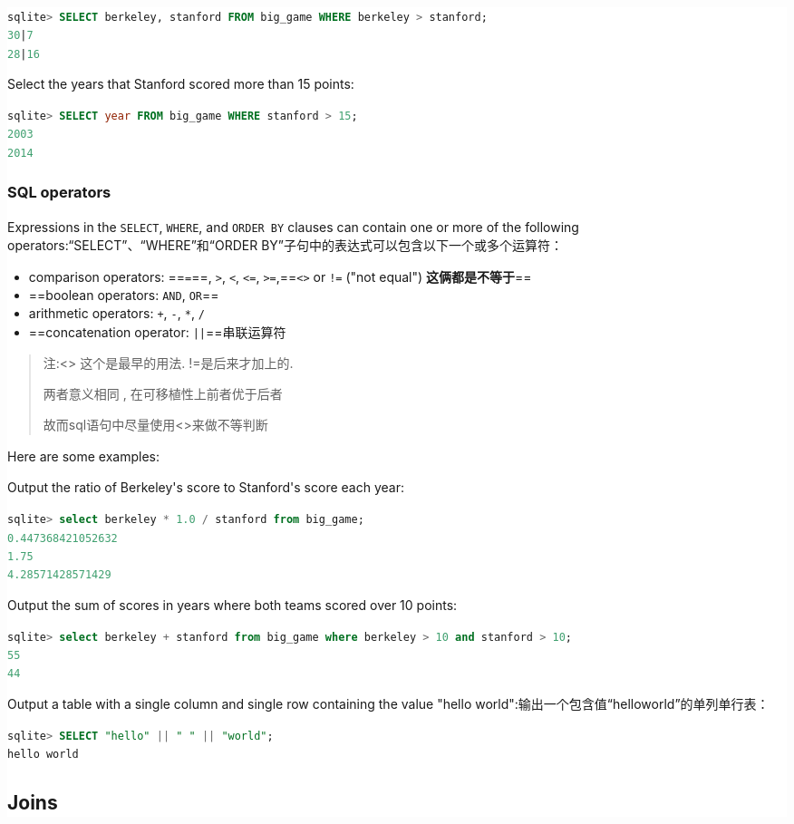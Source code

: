 ```sql
sqlite> SELECT berkeley, stanford FROM big_game WHERE berkeley > stanford;
30|7
28|16
```

Select the years that Stanford scored more than 15 points:

```sql
sqlite> SELECT year FROM big_game WHERE stanford > 15;
2003
2014
```

### SQL operators

Expressions in the `SELECT`, `WHERE`, and `ORDER BY` clauses can contain one or more of the following operators:“SELECT”、“WHERE”和“ORDER BY”子句中的表达式可以包含以下一个或多个运算符：

- comparison operators: ==`=`==, `>`, `<`, `<=`, `>=`,==`<>` or `!=` ("not equal") **这俩都是不等于**==
- ==boolean operators: `AND`, `OR`==
- arithmetic operators: `+`, `-`, `*`, `/`
- ==concatenation operator: `||`==串联运算符

> 注:<> 这个是最早的用法.	!=是后来才加上的.
>
> 两者意义相同  ,  在可移植性上前者优于后者
>
> 故而sql语句中尽量使用<>来做不等判断

Here are some examples:

Output the ratio of Berkeley's score to Stanford's score each year:

```sql
sqlite> select berkeley * 1.0 / stanford from big_game;
0.447368421052632
1.75
4.28571428571429
```

Output the sum of scores in years where both teams scored over 10 points:

```sql
sqlite> select berkeley + stanford from big_game where berkeley > 10 and stanford > 10;
55
44
```

Output a table with a single column and single row containing the value "hello world":输出一个包含值“helloworld”的单列单行表：

```sql
sqlite> SELECT "hello" || " " || "world";
hello world
```

## Joins
